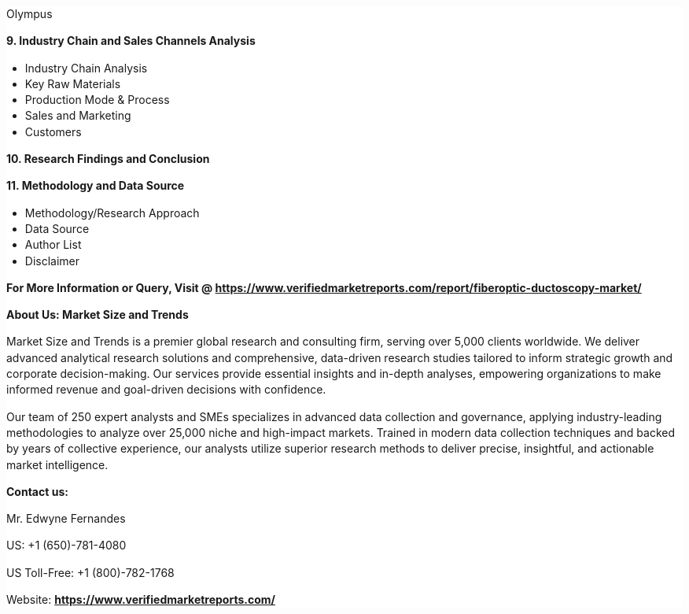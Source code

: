 Olympus</strong></p><p><strong>9. Industry Chain and Sales Channels Analysis</strong></p><ul><li>Industry Chain Analysis</li><li>Key Raw Materials</li><li>Production Mode &amp; Process</li><li>Sales and Marketing</li><li>Customers</li></ul><p><strong>10. Research Findings and Conclusion</strong></p><p><strong>11. Methodology and Data Source</strong></p><ul><li>Methodology/Research Approach</li><li>Data Source</li><li>Author List</li><li>Disclaimer</li></ul></p><p><strong>For More Information or Query, Visit @ <a href="https://www.verifiedmarketreports.com/report/fiberoptic-ductoscopy-market/">https://www.verifiedmarketreports.com/report/fiberoptic-ductoscopy-market/</a></strong></p><p><strong>About Us: Market Size and Trends</strong></p><p>Market Size and Trends is a premier global research and consulting firm, serving over 5,000 clients worldwide. We deliver advanced analytical research solutions and comprehensive, data-driven research studies tailored to inform strategic growth and corporate decision-making. Our services provide essential insights and in-depth analyses, empowering organizations to make informed revenue and goal-driven decisions with confidence.</p><p>Our team of 250 expert analysts and SMEs specializes in advanced data collection and governance, applying industry-leading methodologies to analyze over 25,000 niche and high-impact markets. Trained in modern data collection techniques and backed by years of collective experience, our analysts utilize superior research methods to deliver precise, insightful, and actionable market intelligence.</p><p><strong>Contact us:</strong></p><p>Mr. Edwyne Fernandes</p><p>US: +1 (650)-781-4080</p><p>US Toll-Free: +1 (800)-782-1768</p><p>Website: <strong><a href="https://www.verifiedmarketreports.com/">https://www.verifiedmarketreports.com/</a></strong></p>
